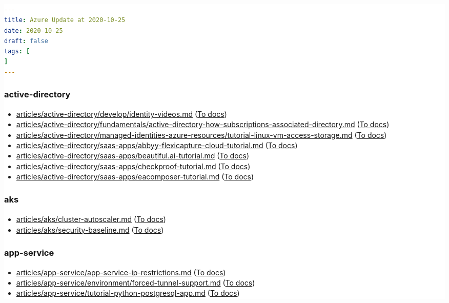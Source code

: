 ```yaml
---
title: Azure Update at 2020-10-25
date: 2020-10-25
draft: false
tags: [
]
---
```


### active-directory
- [articles/active-directory/develop/identity-videos.md](https://github.com/MicrosoftDocs/azure-docs/compare/03541e3..19c41fd#diff-506e42eb19723f22d4b330f922b1f377c4b339dbe31fc527b44ce97583547032) ([To docs](https://docs.microsoft.com/en-us/azure/active-directory/develop/identity-videos?WT.mc_id=AZ-MVP-5003408))
- [articles/active-directory/fundamentals/active-directory-how-subscriptions-associated-directory.md](https://github.com/MicrosoftDocs/azure-docs/compare/03541e3..19c41fd#diff-2e1fb3654be8c8fa0f6bf664d5fc77e67444aa1da4d272306782ee45475e52af) ([To docs](https://docs.microsoft.com/en-us/azure/active-directory/fundamentals/active-directory-how-subscriptions-associated-directory?WT.mc_id=AZ-MVP-5003408))
- [articles/active-directory/managed-identities-azure-resources/tutorial-linux-vm-access-storage.md](https://github.com/MicrosoftDocs/azure-docs/compare/03541e3..19c41fd#diff-5f2fc8f52b3aa6ea04cdd2738f8d8db575be34f9f252d52775946dd90954a1a6) ([To docs](https://docs.microsoft.com/en-us/azure/active-directory/managed-identities-azure-resources/tutorial-linux-vm-access-storage?WT.mc_id=AZ-MVP-5003408))
- [articles/active-directory/saas-apps/abbyy-flexicapture-cloud-tutorial.md](https://github.com/MicrosoftDocs/azure-docs/compare/03541e3..19c41fd#diff-f76e844bf916d5910f045db8a80b519996e2231224e9191cb11b3c3cb01a1d24) ([To docs](https://docs.microsoft.com/en-us/azure/active-directory/saas-apps/abbyy-flexicapture-cloud-tutorial?WT.mc_id=AZ-MVP-5003408))
- [articles/active-directory/saas-apps/beautiful.ai-tutorial.md](https://github.com/MicrosoftDocs/azure-docs/compare/03541e3..19c41fd#diff-cd31e09ef9bd7a9d5550d7464dfb75ecf8f12ed0ce319b165e6efbb5997d3a1c) ([To docs](https://docs.microsoft.com/en-us/azure/active-directory/saas-apps/beautiful.ai-tutorial?WT.mc_id=AZ-MVP-5003408))
- [articles/active-directory/saas-apps/checkproof-tutorial.md](https://github.com/MicrosoftDocs/azure-docs/compare/03541e3..19c41fd#diff-b46ec87d870ef00f84a8e6b462e36ed488b2a0899136953bf0dd01bf5450de9b) ([To docs](https://docs.microsoft.com/en-us/azure/active-directory/saas-apps/checkproof-tutorial?WT.mc_id=AZ-MVP-5003408))
- [articles/active-directory/saas-apps/eacomposer-tutorial.md](https://github.com/MicrosoftDocs/azure-docs/compare/03541e3..19c41fd#diff-0d5492d607b7dbd35b3917ef623ad8a5145a4ee7eac56ff1410af52b9920c523) ([To docs](https://docs.microsoft.com/en-us/azure/active-directory/saas-apps/eacomposer-tutorial?WT.mc_id=AZ-MVP-5003408))
    
### aks
- [articles/aks/cluster-autoscaler.md](https://github.com/MicrosoftDocs/azure-docs/compare/03541e3..19c41fd#diff-d25b8b2c3123a15b8ae5de57d05fbc7b5851cfd2506e803eae7f1b5414fff4d7) ([To docs](https://docs.microsoft.com/en-us/azure/aks/cluster-autoscaler?WT.mc_id=AZ-MVP-5003408))
- [articles/aks/security-baseline.md](https://github.com/MicrosoftDocs/azure-docs/compare/03541e3..19c41fd#diff-06fb50617611c2fd95858281a2a9b53d272e089e2ed934facba7e1c59a40a497) ([To docs](https://docs.microsoft.com/en-us/azure/aks/security-baseline?WT.mc_id=AZ-MVP-5003408))
    
### app-service
- [articles/app-service/app-service-ip-restrictions.md](https://github.com/MicrosoftDocs/azure-docs/compare/03541e3..19c41fd#diff-3bd785fa4ade8c722bfc5e0f3e219f01201f336de488075e3e8952f92b4ad8f1) ([To docs](https://docs.microsoft.com/en-us/azure/app-service/app-service-ip-restrictions?WT.mc_id=AZ-MVP-5003408))
- [articles/app-service/environment/forced-tunnel-support.md](https://github.com/MicrosoftDocs/azure-docs/compare/03541e3..19c41fd#diff-5cb034c068688d3f2ba1335ff1025d566be5f4c266f4e6339f636a92af1b7322) ([To docs](https://docs.microsoft.com/en-us/azure/app-service/environment/forced-tunnel-support?WT.mc_id=AZ-MVP-5003408))
- [articles/app-service/tutorial-python-postgresql-app.md](https://github.com/MicrosoftDocs/azure-docs/compare/03541e3..19c41fd#diff-8f639bb781ff5104d516c68b999908cb351631d4d798900ae0f5aba66674962e) ([To docs](https://docs.microsoft.com/en-us/azure/app-service/tutorial-python-postgresql-app?WT.mc_id=AZ-MVP-5003408))